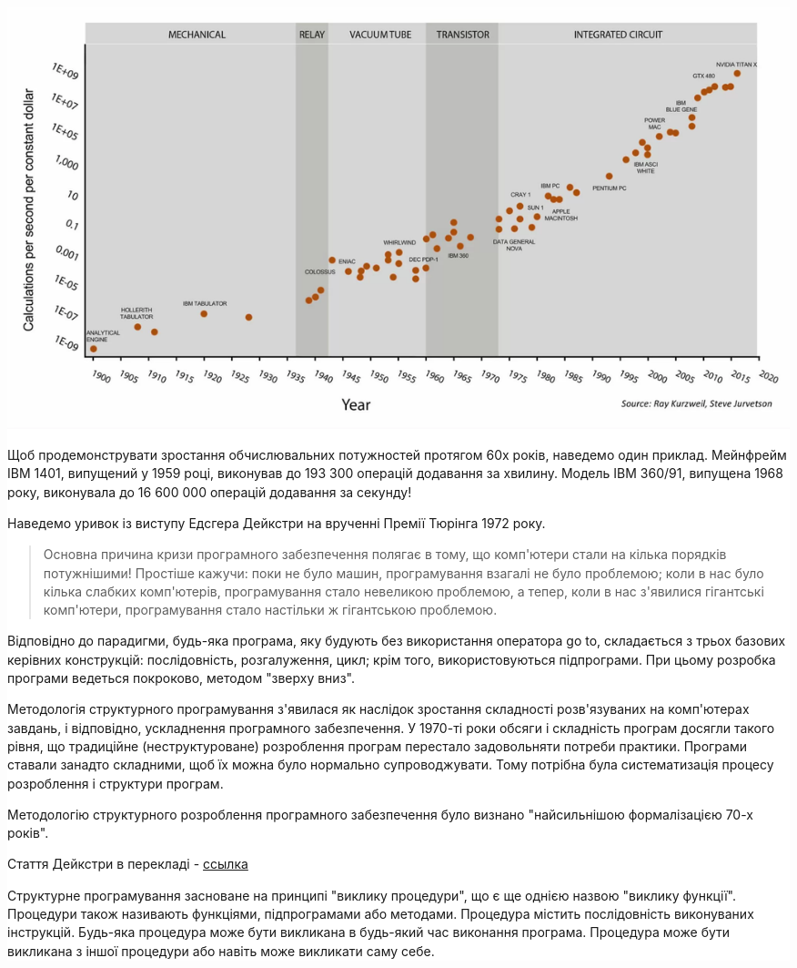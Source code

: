 <p align="center" style="margin:auto">
  <img src="files/01_04.png" width="" />
</p>

Щоб продемонструвати зростання обчислювальних потужностей протягом 60х років, наведемо один приклад. Мейнфрейм IBM 1401, випущений у 1959 році, виконував до 193 300 операцій додавання за хвилину. Модель IBM 360/91, випущена 1968 року, виконувала до 16 600 000 операцій додавання за секунду!

Наведемо уривок із виступу Едсгера Дейкстри на врученні Премії Тюрінга 1972 року.

> Основна причина кризи програмного забезпечення полягає в тому, що комп'ютери стали на кілька порядків потужнішими! Простіше кажучи: поки не було машин, програмування взагалі не було проблемою; коли в нас було кілька слабких комп'ютерів, програмування стало невеликою проблемою, а тепер, коли в нас з'явилися гігантські комп'ютери, програмування стало настільки ж гігантською проблемою.

Відповідно до парадигми, будь-яка програма, яку будують без використання оператора go to, складається з трьох базових керівних конструкцій: послідовність, розгалуження, цикл; крім того, використовуються підпрограми. При цьому розробка програми ведеться покроково, методом "зверху вниз".

Методологія структурного програмування з'явилася як наслідок зростання складності розв'язуваних на комп'ютерах завдань, і відповідно, ускладнення програмного забезпечення. У 1970-ті роки обсяги і складність програм досягли такого рівня, що традиційне (неструктуроване) розроблення програм перестало задовольняти потреби практики. Програми ставали занадто складними, щоб їх можна було нормально супроводжувати. Тому потрібна була систематизація процесу розроблення і структури програм.

Методологію структурного розроблення програмного забезпечення було визнано "найсильнішою формалізацією 70-х років".

Стаття Дейкстри в перекладі - [ссылка](files/goto_article.pdf)

Структурне програмування засноване на принципі "виклику процедури", що є ще однією назвою "виклику функції". Процедури також називають функціями, підпрограмами або методами. Процедура містить послідовність виконуваних інструкцій. Будь-яка процедура може бути викликана в будь-який час виконання програма. Процедура може бути викликана з іншої процедури або навіть може викликати саму себе.
